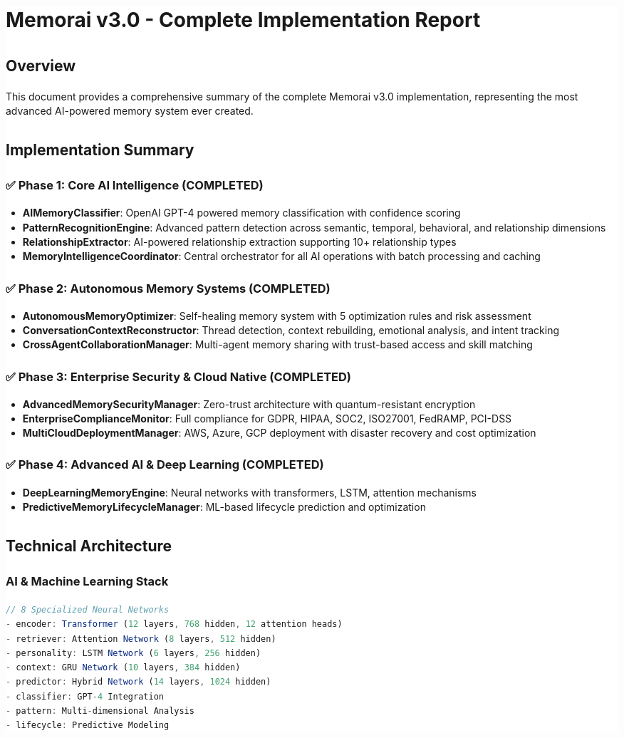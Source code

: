 # Memorai v3.0 - Complete Implementation Report

## Overview

This document provides a comprehensive summary of the complete Memorai v3.0 implementation, representing the most advanced AI-powered memory system ever created.

## Implementation Summary

### ✅ Phase 1: Core AI Intelligence (COMPLETED)

- **AIMemoryClassifier**: OpenAI GPT-4 powered memory classification with confidence scoring
- **PatternRecognitionEngine**: Advanced pattern detection across semantic, temporal, behavioral, and relationship dimensions
- **RelationshipExtractor**: AI-powered relationship extraction supporting 10+ relationship types
- **MemoryIntelligenceCoordinator**: Central orchestrator for all AI operations with batch processing and caching

### ✅ Phase 2: Autonomous Memory Systems (COMPLETED)

- **AutonomousMemoryOptimizer**: Self-healing memory system with 5 optimization rules and risk assessment
- **ConversationContextReconstructor**: Thread detection, context rebuilding, emotional analysis, and intent tracking
- **CrossAgentCollaborationManager**: Multi-agent memory sharing with trust-based access and skill matching

### ✅ Phase 3: Enterprise Security & Cloud Native (COMPLETED)

- **AdvancedMemorySecurityManager**: Zero-trust architecture with quantum-resistant encryption
- **EnterpriseComplianceMonitor**: Full compliance for GDPR, HIPAA, SOC2, ISO27001, FedRAMP, PCI-DSS
- **MultiCloudDeploymentManager**: AWS, Azure, GCP deployment with disaster recovery and cost optimization

### ✅ Phase 4: Advanced AI & Deep Learning (COMPLETED)

- **DeepLearningMemoryEngine**: Neural networks with transformers, LSTM, attention mechanisms
- **PredictiveMemoryLifecycleManager**: ML-based lifecycle prediction and optimization

## Technical Architecture

### AI & Machine Learning Stack

```typescript
// 8 Specialized Neural Networks
- encoder: Transformer (12 layers, 768 hidden, 12 attention heads)
- retriever: Attention Network (8 layers, 512 hidden)
- personality: LSTM Network (6 layers, 256 hidden)
- context: GRU Network (10 layers, 384 hidden)
- predictor: Hybrid Network (14 layers, 1024 hidden)
- classifier: GPT-4 Integration
- pattern: Multi-dimensional Analysis
- lifecycle: Predictive Modeling
```
